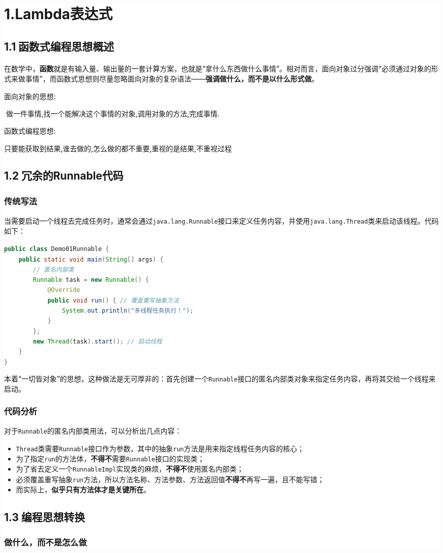 # 1.Lambda表达式

## 1.1 函数式编程思想概述

在数学中，**函数**就是有输入量、输出量的一套计算方案，也就是“拿什么东西做什么事情”。相对而言，面向对象过分强调“必须通过对象的形式来做事情”，而函数式思想则尽量忽略面向对象的复杂语法——**强调做什么，而不是以什么形式做**。

面向对象的思想:

​	做一件事情,找一个能解决这个事情的对象,调用对象的方法,完成事情.

函数式编程思想:

​	只要能获取到结果,谁去做的,怎么做的都不重要,重视的是结果,不重视过程

## 1.2 冗余的Runnable代码

### 传统写法

当需要启动一个线程去完成任务时，通常会通过`java.lang.Runnable`接口来定义任务内容，并使用`java.lang.Thread`类来启动该线程。代码如下：

```java
public class Demo01Runnable {
	public static void main(String[] args) {
    	// 匿名内部类
		Runnable task = new Runnable() {
			@Override
			public void run() { // 覆盖重写抽象方法
				System.out.println("多线程任务执行！");
			}
		};
		new Thread(task).start(); // 启动线程
	}
}
```

本着“一切皆对象”的思想，这种做法是无可厚非的：首先创建一个`Runnable`接口的匿名内部类对象来指定任务内容，再将其交给一个线程来启动。

### 代码分析

对于`Runnable`的匿名内部类用法，可以分析出几点内容：

- `Thread`类需要`Runnable`接口作为参数，其中的抽象`run`方法是用来指定线程任务内容的核心；
- 为了指定`run`的方法体，**不得不**需要`Runnable`接口的实现类；
- 为了省去定义一个`RunnableImpl`实现类的麻烦，**不得不**使用匿名内部类；
- 必须覆盖重写抽象`run`方法，所以方法名称、方法参数、方法返回值**不得不**再写一遍，且不能写错；
- 而实际上，**似乎只有方法体才是关键所在**。

## 1.3 编程思想转换

### 做什么，而不是怎么做
